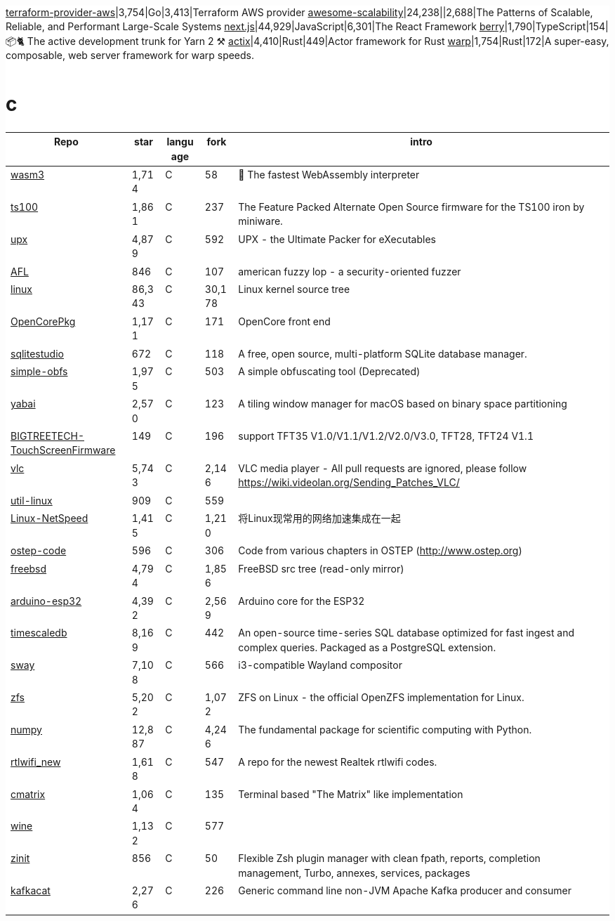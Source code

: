 [terraform-provider-aws](https://github.com/terraform-providers/terraform-provider-aws)|3,754|Go|3,413|Terraform AWS provider
[awesome-scalability](https://github.com/binhnguyennus/awesome-scalability)|24,238||2,688|The Patterns of Scalable, Reliable, and Performant Large-Scale Systems
[next.js](https://github.com/zeit/next.js)|44,929|JavaScript|6,301|The React Framework
[berry](https://github.com/yarnpkg/berry)|1,790|TypeScript|154|📦🐈 The active development trunk for Yarn 2 ⚒
[actix](https://github.com/actix/actix)|4,410|Rust|449|Actor framework for Rust
[warp](https://github.com/seanmonstar/warp)|1,754|Rust|172|A super-easy, composable, web server framework for warp speeds.


# c

Repo|star|language|fork|intro
-|-|-|-|-
[wasm3](https://github.com/wasm3/wasm3)|1,714|C|58|🚀 The fastest WebAssembly interpreter
[ts100](https://github.com/Ralim/ts100)|1,861|C|237|The Feature Packed Alternate Open Source firmware for the TS100 iron by miniware.
[upx](https://github.com/upx/upx)|4,879|C|592|UPX - the Ultimate Packer for eXecutables
[AFL](https://github.com/google/AFL)|846|C|107|american fuzzy lop - a security-oriented fuzzer
[linux](https://github.com/torvalds/linux)|86,343|C|30,178|Linux kernel source tree
[OpenCorePkg](https://github.com/acidanthera/OpenCorePkg)|1,171|C|171|OpenCore front end
[sqlitestudio](https://github.com/pawelsalawa/sqlitestudio)|672|C|118|A free, open source, multi-platform SQLite database manager.
[simple-obfs](https://github.com/shadowsocks/simple-obfs)|1,975|C|503|A simple obfuscating tool (Deprecated)
[yabai](https://github.com/koekeishiya/yabai)|2,570|C|123|A tiling window manager for macOS based on binary space partitioning
[BIGTREETECH-TouchScreenFirmware](https://github.com/bigtreetech/BIGTREETECH-TouchScreenFirmware)|149|C|196|support TFT35 V1.0/V1.1/V1.2/V2.0/V3.0, TFT28, TFT24 V1.1
[vlc](https://github.com/videolan/vlc)|5,743|C|2,146|VLC media player - All pull requests are ignored, please follow https://wiki.videolan.org/Sending_Patches_VLC/
[util-linux](https://github.com/karelzak/util-linux)|909|C|559|
[Linux-NetSpeed](https://github.com/chiakge/Linux-NetSpeed)|1,415|C|1,210|将Linux现常用的网络加速集成在一起
[ostep-code](https://github.com/remzi-arpacidusseau/ostep-code)|596|C|306|Code from various chapters in OSTEP (http://www.ostep.org)
[freebsd](https://github.com/freebsd/freebsd)|4,794|C|1,856|FreeBSD src tree (read-only mirror)
[arduino-esp32](https://github.com/espressif/arduino-esp32)|4,392|C|2,569|Arduino core for the ESP32
[timescaledb](https://github.com/timescale/timescaledb)|8,169|C|442|An open-source time-series SQL database optimized for fast ingest and complex queries. Packaged as a PostgreSQL extension.
[sway](https://github.com/swaywm/sway)|7,108|C|566|i3-compatible Wayland compositor
[zfs](https://github.com/zfsonlinux/zfs)|5,202|C|1,072|ZFS on Linux - the official OpenZFS implementation for Linux.
[numpy](https://github.com/numpy/numpy)|12,887|C|4,246|The fundamental package for scientific computing with Python.
[rtlwifi_new](https://github.com/lwfinger/rtlwifi_new)|1,618|C|547|A repo for the newest Realtek rtlwifi codes.
[cmatrix](https://github.com/abishekvashok/cmatrix)|1,064|C|135|Terminal based "The Matrix" like implementation
[wine](https://github.com/wine-mirror/wine)|1,132|C|577|
[zinit](https://github.com/zdharma/zinit)|856|C|50|Flexible Zsh plugin manager with clean fpath, reports, completion management, Turbo, annexes, services, packages
[kafkacat](https://github.com/edenhill/kafkacat)|2,276|C|226|Generic command line non-JVM Apache Kafka producer and consumer
